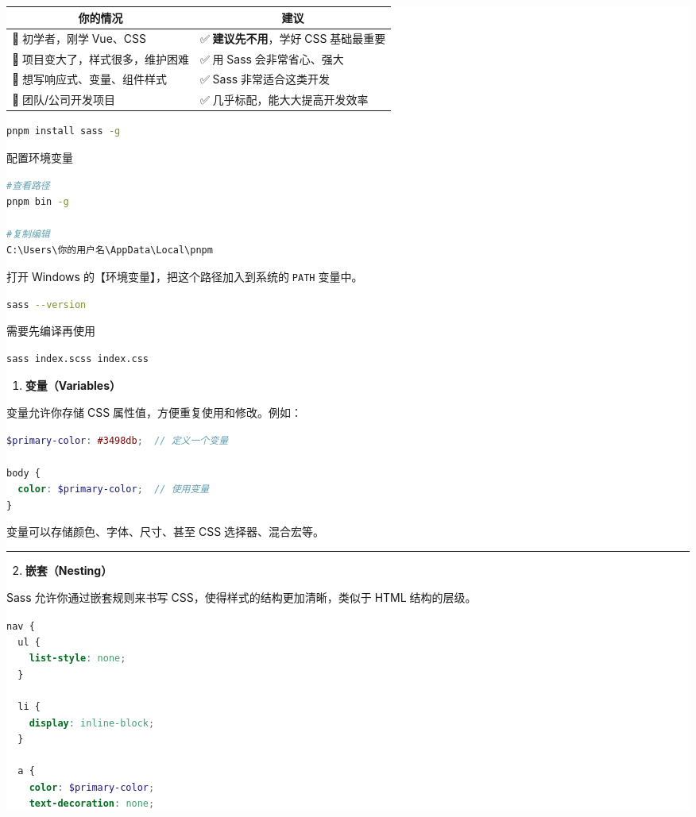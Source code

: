 | 你的情况                         | 建议                                  |
| -------------------------------- | ------------------------------------- |
| 👶 初学者，刚学 Vue、CSS          | ✅ **建议先不用**，学好 CSS 基础最重要 |
| 🎯 项目变大了，样式很多，维护困难 | ✅ 用 Sass 会非常省心、强大            |
| 🧱 想写响应式、变量、组件样式     | ✅ Sass 非常适合这类开发               |
| 💼 团队/公司开发项目              | ✅ 几乎标配，能大大提高开发效率        |



```bash
pnpm install sass -g
```



配置环境变量

```bash
#查看路径
pnpm bin -g

#复制编辑
C:\Users\你的用户名\AppData\Local\pnpm
```

打开 Windows 的【环境变量】，把这个路径加入到系统的 `PATH` 变量中。

```bash
sass --version
```



需要先编译再使用

```bash
sass index.scss index.css
```

1. **变量（Variables）**

变量允许你存储 CSS 属性值，方便重复使用和修改。例如：

```scss
$primary-color: #3498db;  // 定义一个变量

body {
  color: $primary-color;  // 使用变量
}
```

变量可以存储颜色、字体、尺寸、甚至 CSS 选择器、混合宏等。

------

2. **嵌套（Nesting）**

Sass 允许你通过嵌套规则来书写 CSS，使得样式的结构更加清晰，类似于 HTML 结构的层级。

```scss
nav {
  ul {
    list-style: none;
  }

  li {
    display: inline-block;
  }

  a {
    color: $primary-color;
    text-decoration: none;
```